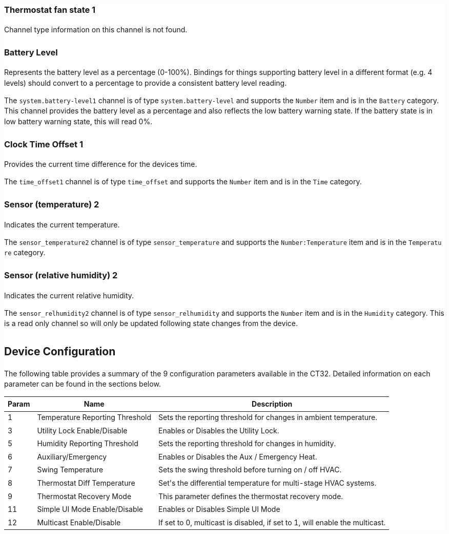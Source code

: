 ### Thermostat fan state 1
Channel type information on this channel is not found.

### Battery Level
Represents the battery level as a percentage (0-100%). Bindings for things supporting battery level in a different format (e.g. 4 levels) should convert to a percentage to provide a consistent battery level reading.

The ```system.battery-level1``` channel is of type ```system.battery-level``` and supports the ```Number``` item and is in the ```Battery``` category.
This channel provides the battery level as a percentage and also reflects the low battery warning state. If the battery state is in low battery warning state, this will read 0%.
### Clock Time Offset 1
Provides the current time difference for the devices time.

The ```time_offset1``` channel is of type ```time_offset``` and supports the ```Number``` item and is in the ```Time``` category.

### Sensor (temperature) 2
Indicates the current temperature.

The ```sensor_temperature2``` channel is of type ```sensor_temperature``` and supports the ```Number:Temperature``` item and is in the ```Temperature``` category.

### Sensor (relative humidity) 2
Indicates the current relative humidity.

The ```sensor_relhumidity2``` channel is of type ```sensor_relhumidity``` and supports the ```Number``` item and is in the ```Humidity``` category. This is a read only channel so will only be updated following state changes from the device.



## Device Configuration

The following table provides a summary of the 9 configuration parameters available in the CT32.
Detailed information on each parameter can be found in the sections below.

| Param | Name  | Description |
|-------|-------|-------------|
| 1 | Temperature Reporting Threshold | Sets the reporting threshold for changes in ambient temperature. |
| 3 | Utility Lock Enable/Disable | Enables or Disables the Utility Lock. |
| 5 | Humidity Reporting Threshold | Sets the reporting threshold for changes in humidity. |
| 6 | Auxiliary/Emergency | Enables or Disables the Aux / Emergency Heat. |
| 7 | Swing Temperature | Sets the swing threshold before turning on / off HVAC. |
| 8 | Thermostat Diff Temperature | Set's the differential temperature for multi-stage HVAC systems. |
| 9 | Thermostat Recovery Mode | This parameter defines the thermostat recovery mode. |
| 11 | Simple UI Mode Enable/Disable | Enables or Disables Simple UI Mode |
| 12 | Multicast Enable/Disable | If set to 0, multicast is disabled, if set to 1, will enable the multicast. |
